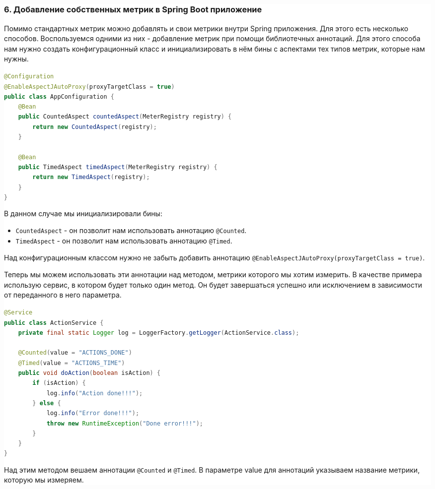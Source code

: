 
### 6. Добавление собственных метрик в Spring Boot приложение

Помимо стандартных метрик можно добавлять и свои метрики внутри Spring приложения. Для этого есть несколько способов. Воспользуемся одними из них - добавление метрик при помощи библиотечных аннотаций. Для этого способа нам нужно создать конфигурационный класс и инициализировать в нём бины с аспектами тех типов метрик, которые нам нужны.
```java
@Configuration
@EnableAspectJAutoProxy(proxyTargetClass = true)
public class AppConfiguration {
    @Bean
    public CountedAspect countedAspect(MeterRegistry registry) {
        return new CountedAspect(registry);
    }

    @Bean
    public TimedAspect timedAspect(MeterRegistry registry) {
        return new TimedAspect(registry);
    }
}
```

В данном случае мы инициализировали бины:
- `CountedAspect` - он позволит нам использовать аннотацию `@Counted`.
- `TimedAspect` - он позволит нам использовать аннотацию `@Timed`.

Над конфигурационным классом нужно не забыть добавить аннотацию `@EnableAspectJAutoProxy(proxyTargetClass = true)`.

Теперь мы можем использовать эти аннотации над методом, метрики которого мы хотим измерить. В качестве примера использую сервис, в котором будет только один метод. Он будет завершаться успешно или исключением в зависимости от переданного в него параметра.
```java
@Service
public class ActionService {
    private final static Logger log = LoggerFactory.getLogger(ActionService.class);

    @Counted(value = "ACTIONS_DONE")
    @Timed(value = "ACTIONS_TIME")
    public void doAction(boolean isAction) {
        if (isAction) {
            log.info("Action done!!!");
        } else {
            log.info("Error done!!!");
            throw new RuntimeException("Done error!!!");
        }
    }
}
```

Над этим методом вешаем аннотации `@Counted` и `@Timed`. В параметре value для аннотаций указываем название метрики, которую мы измеряем. 

